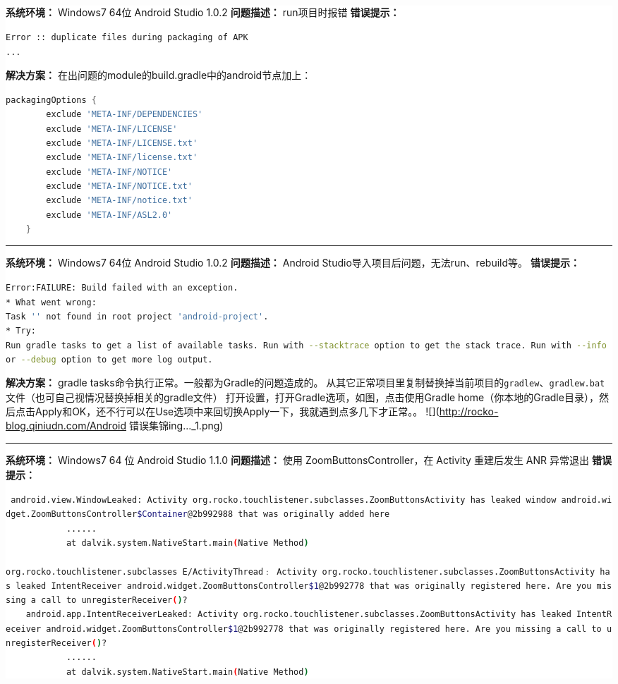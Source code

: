 **系统环境：**
Windows7 64位 Android Studio 1.0.2
**问题描述：**
run项目时报错
**错误提示：**
``` bash
Error :: duplicate files during packaging of APK
...
```
**解决方案：**
在出问题的module的build.gradle中的android节点加上：
``` gradle
packagingOptions {
        exclude 'META-INF/DEPENDENCIES'
        exclude 'META-INF/LICENSE'
        exclude 'META-INF/LICENSE.txt'
        exclude 'META-INF/license.txt'
        exclude 'META-INF/NOTICE'
        exclude 'META-INF/NOTICE.txt'
        exclude 'META-INF/notice.txt'
        exclude 'META-INF/ASL2.0'
    }
```

---
**系统环境：**
Windows7 64位 Android Studio 1.0.2
**问题描述：**
Android Studio导入项目后问题，无法run、rebuild等。
**错误提示：**
``` bash
Error:FAILURE: Build failed with an exception.
* What went wrong:
Task '' not found in root project 'android-project'.
* Try:
Run gradle tasks to get a list of available tasks. Run with --stacktrace option to get the stack trace. Run with --info or --debug option to get more log output.
```
**解决方案：**
gradle tasks命令执行正常。一般都为Gradle的问题造成的。
从其它正常项目里复制替换掉当前项目的`gradlew`、`gradlew.bat`文件（也可自己视情况替换掉相关的gradle文件）
打开设置，打开Gradle选项，如图，点击使用Gradle home（你本地的Gradle目录），然后点击Apply和OK，还不行可以在Use选项中来回切换Apply一下，我就遇到点多几下才正常。。
![](http://rocko-blog.qiniudn.com/Android 错误集锦ing..._1.png)

---

**系统环境：**
Windows7 64 位 Android Studio 1.1.0
**问题描述：**
使用 ZoomButtonsController，在 Activity 重建后发生 ANR 异常退出
**错误提示：**
``` bash
 android.view.WindowLeaked: Activity org.rocko.touchlistener.subclasses.ZoomButtonsActivity has leaked window android.widget.ZoomButtonsController$Container@2b992988 that was originally added here
            ......
            at dalvik.system.NativeStart.main(Native Method)

org.rocko.touchlistener.subclasses E/ActivityThread﹕ Activity org.rocko.touchlistener.subclasses.ZoomButtonsActivity has leaked IntentReceiver android.widget.ZoomButtonsController$1@2b992778 that was originally registered here. Are you missing a call to unregisterReceiver()?
    android.app.IntentReceiverLeaked: Activity org.rocko.touchlistener.subclasses.ZoomButtonsActivity has leaked IntentReceiver android.widget.ZoomButtonsController$1@2b992778 that was originally registered here. Are you missing a call to unregisterReceiver()?
            ......
            at dalvik.system.NativeStart.main(Native Method)
```